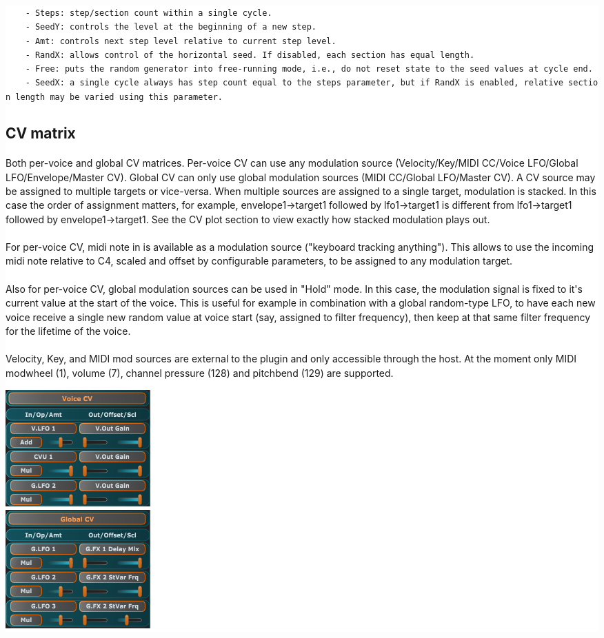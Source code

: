         - Steps: step/section count within a single cycle.
        - SeedY: controls the level at the beginning of a new step.
        - Amt: controls next step level relative to current step level.
        - RandX: allows control of the horizontal seed. If disabled, each section has equal length.
        - Free: puts the random generator into free-running mode, i.e., do not reset state to the seed values at cycle end.
        - SeedX: a single cycle always has step count equal to the steps parameter, but if RandX is enabled, relative section length may be varied using this parameter.

## CV matrix

Both per-voice and global CV matrices.
Per-voice CV can use any modulation source (Velocity/Key/MIDI CC/Voice LFO/Global LFO/Envelope/Master CV).
Global CV can only use global modulation sources (MIDI CC/Global LFO/Master CV).
A CV source may be assigned to multiple targets or vice-versa.
When multiple sources are assigned to a single target, modulation is stacked.
In this case the order of assignment matters, for example, envelope1->target1 followed by lfo1->target1
is different from lfo1->target1 followed by envelope1->target1.
See the CV plot section to view exactly how stacked modulation plays out.\
\
For per-voice CV, midi note in is available as a modulation source ("keyboard tracking anything").
This allows to use the incoming midi note relative to C4, scaled and offset by configurable parameters,
to be assigned to any modulation target.\
\
Also for per-voice CV, global modulation sources can be used in "Hold" mode.
In this case, the modulation signal is fixed to it's current value at the start
of the voice. This is useful for example in combination with a global random-type
LFO, to have each new voice receive a single new random value at voice start
(say, assigned to filter frequency), then keep at that same filter frequency
for the lifetime of the voice.\
\
Velocity, Key, and MIDI mod sources are external to the plugin and only accessible through the host.
At the moment only MIDI modwheel (1), volume (7), channel pressure (128) and pitchbend (129) are supported.

![CV matrix](static/manual_vcv.png)\
![CV matrix](static/manual_gcv.png)
